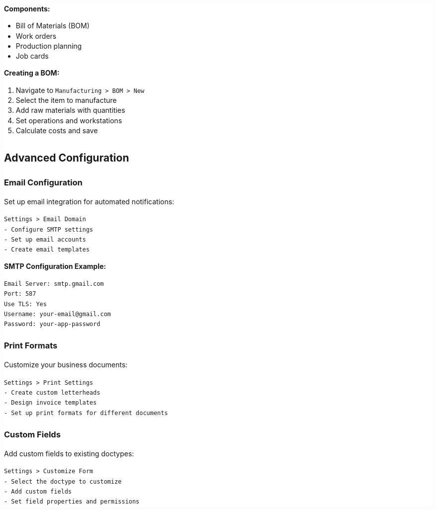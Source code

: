 **Components:**
- Bill of Materials (BOM)
- Work orders
- Production planning
- Job cards

**Creating a BOM:**
1. Navigate to `Manufacturing > BOM > New`
2. Select the item to manufacture
3. Add raw materials with quantities
4. Set operations and workstations
5. Calculate costs and save

## Advanced Configuration

### Email Configuration

Set up email integration for automated notifications:

```
Settings > Email Domain
- Configure SMTP settings
- Set up email accounts
- Create email templates
```

**SMTP Configuration Example:**
```
Email Server: smtp.gmail.com
Port: 587
Use TLS: Yes
Username: your-email@gmail.com
Password: your-app-password
```

### Print Formats

Customize your business documents:

```
Settings > Print Settings
- Create custom letterheads
- Design invoice templates
- Set up print formats for different documents
```

### Custom Fields

Add custom fields to existing doctypes:

```
Settings > Customize Form
- Select the doctype to customize
- Add custom fields
- Set field properties and permissions
```
